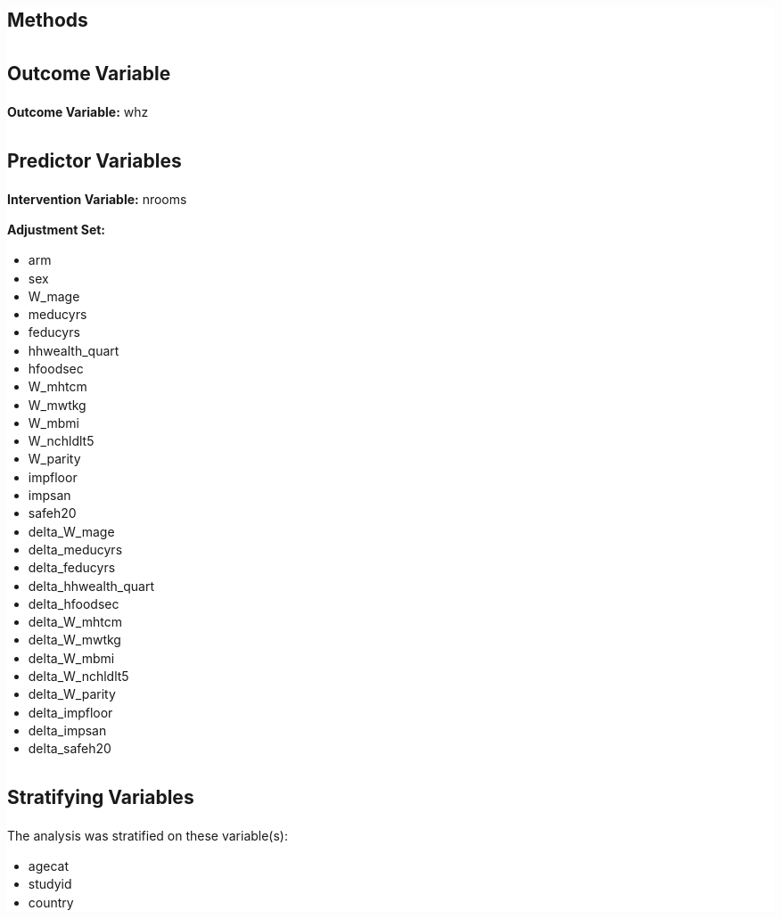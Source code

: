 






## Methods
## Outcome Variable

**Outcome Variable:** whz

## Predictor Variables

**Intervention Variable:** nrooms

**Adjustment Set:**

* arm
* sex
* W_mage
* meducyrs
* feducyrs
* hhwealth_quart
* hfoodsec
* W_mhtcm
* W_mwtkg
* W_mbmi
* W_nchldlt5
* W_parity
* impfloor
* impsan
* safeh20
* delta_W_mage
* delta_meducyrs
* delta_feducyrs
* delta_hhwealth_quart
* delta_hfoodsec
* delta_W_mhtcm
* delta_W_mwtkg
* delta_W_mbmi
* delta_W_nchldlt5
* delta_W_parity
* delta_impfloor
* delta_impsan
* delta_safeh20

## Stratifying Variables

The analysis was stratified on these variable(s):

* agecat
* studyid
* country
